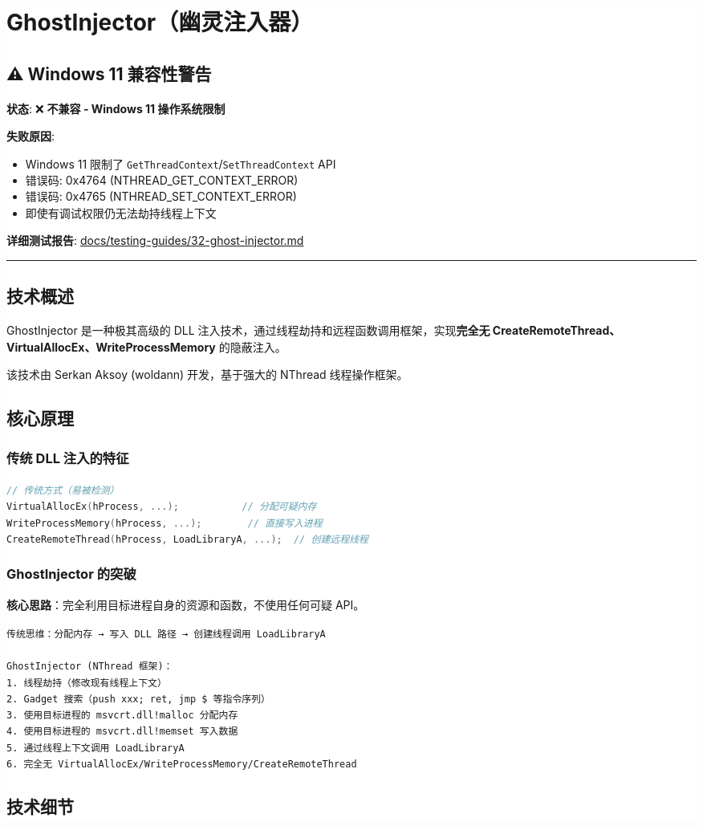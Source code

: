 # GhostInjector（幽灵注入器）

## ⚠️ Windows 11 兼容性警告

**状态**: ❌ **不兼容 - Windows 11 操作系统限制**

**失败原因**:
- Windows 11 限制了 `GetThreadContext`/`SetThreadContext` API
- 错误码: 0x4764 (NTHREAD_GET_CONTEXT_ERROR)
- 错误码: 0x4765 (NTHREAD_SET_CONTEXT_ERROR)
- 即使有调试权限仍无法劫持线程上下文

**详细测试报告**: [docs/testing-guides/32-ghost-injector.md](../../docs/testing-guides/32-ghost-injector.md)

---

## 技术概述

GhostInjector 是一种极其高级的 DLL 注入技术，通过线程劫持和远程函数调用框架，实现**完全无 CreateRemoteThread、VirtualAllocEx、WriteProcessMemory** 的隐蔽注入。

该技术由 Serkan Aksoy (woldann) 开发，基于强大的 NThread 线程操作框架。

## 核心原理

### 传统 DLL 注入的特征

```c
// 传统方式（易被检测）
VirtualAllocEx(hProcess, ...);           // 分配可疑内存
WriteProcessMemory(hProcess, ...);        // 直接写入进程
CreateRemoteThread(hProcess, LoadLibraryA, ...);  // 创建远程线程
```

### GhostInjector 的突破

**核心思路**：完全利用目标进程自身的资源和函数，不使用任何可疑 API。

```
传统思维：分配内存 → 写入 DLL 路径 → 创建线程调用 LoadLibraryA

GhostInjector (NThread 框架)：
1. 线程劫持（修改现有线程上下文）
2. Gadget 搜索（push xxx; ret, jmp $ 等指令序列）
3. 使用目标进程的 msvcrt.dll!malloc 分配内存
4. 使用目标进程的 msvcrt.dll!memset 写入数据
5. 通过线程上下文调用 LoadLibraryA
6. 完全无 VirtualAllocEx/WriteProcessMemory/CreateRemoteThread
```

## 技术细节
